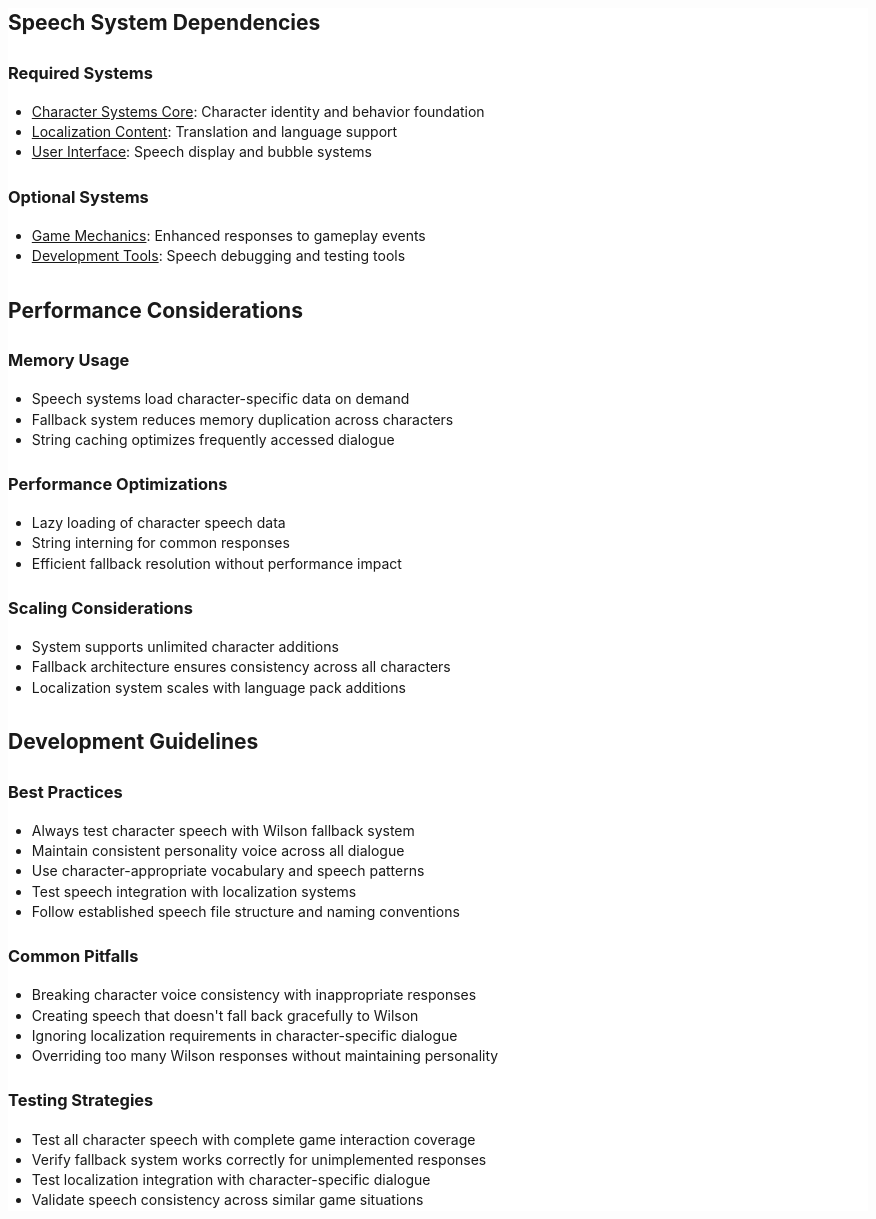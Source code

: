 ## Speech System Dependencies

### Required Systems
- [Character Systems Core](../core/index.md): Character identity and behavior foundation
- [Localization Content](../../localization-content/index.md): Translation and language support
- [User Interface](../../user-interface/index.md): Speech display and bubble systems

### Optional Systems
- [Game Mechanics](../../game-mechanics/index.md): Enhanced responses to gameplay events
- [Development Tools](../../development-tools/index.md): Speech debugging and testing tools

## Performance Considerations

### Memory Usage
- Speech systems load character-specific data on demand
- Fallback system reduces memory duplication across characters
- String caching optimizes frequently accessed dialogue

### Performance Optimizations
- Lazy loading of character speech data
- String interning for common responses
- Efficient fallback resolution without performance impact

### Scaling Considerations
- System supports unlimited character additions
- Fallback architecture ensures consistency across all characters
- Localization system scales with language pack additions

## Development Guidelines

### Best Practices
- Always test character speech with Wilson fallback system
- Maintain consistent personality voice across all dialogue
- Use character-appropriate vocabulary and speech patterns
- Test speech integration with localization systems
- Follow established speech file structure and naming conventions

### Common Pitfalls
- Breaking character voice consistency with inappropriate responses
- Creating speech that doesn't fall back gracefully to Wilson
- Ignoring localization requirements in character-specific dialogue
- Overriding too many Wilson responses without maintaining personality

### Testing Strategies
- Test all character speech with complete game interaction coverage
- Verify fallback system works correctly for unimplemented responses
- Test localization integration with character-specific dialogue
- Validate speech consistency across similar game situations
